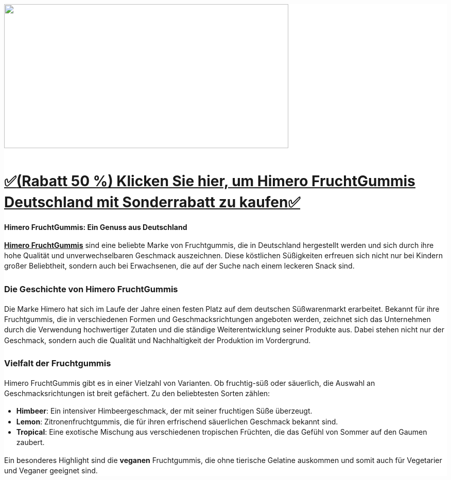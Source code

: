 <div class="post-outer">
<div class="post">
<div id="post-body-1136248318309341993" class="post-body entry-content float-container">
<div class="separator"><a href="https://trendgadgetz.shop/himero-de-buy" target="_blank" rel="nofollow"><img src="https://blogger.googleusercontent.com/img/b/R29vZ2xl/AVvXsEjEBREmyR-S62rEQrgueERfRTkgVJ8sSzRKfM7Ano97cdwm8c88GV_WGwb4bTITiPVJP8pw23TWyMyI2YUaYkLqMT_kudgvjvQeHoQU9U_Qy3CBCsS4PL16DZsV25aye_11lOGQ573YjkiVO9TkU5bx1K7lGL98GyM-_KN5zdPH38twMUd9XAE8seCMh2s/w552-h280/481996037_669324199015984_8433719406083719643_n.jpg" alt="" width="552" height="280" border="0" data-original-height="380" data-original-width="750" /></a></div>
<h1><strong><u>✅<a href="https://trendgadgetz.shop/himero-de-buy" target="_blank" rel="nofollow">(Rabatt 50 %) Klicken Sie hier, um Himero FruchtGummis Deutschland mit Sonderrabatt zu kaufen</a>✅</u></strong></h1>
<p><strong data-end="51" data-start="0">Himero FruchtGummis: Ein Genuss aus Deutschland</strong></p>
<article class="w-full text-token-text-primary focus-visible:outline-2 focus-visible:outline-offset-[-4px]" dir="auto" data-scroll-anchor="false" data-testid="conversation-turn-3">
<div class="text-base my-auto mx-auto py-[18px] px-6">
<div class="mx-auto flex flex-1 text-base gap-4 md:gap-5 lg:gap-6 md:max-w-3xl">
<div class="group/conversation-turn relative flex w-full min-w-0 flex-col agent-turn @xs/thread:px-0 @sm/thread:px-1.5 @md/thread:px-4">
<div class="flex-col gap-1 md:gap-3">
<div class="flex max-w-full flex-col flex-grow">
<div class="min-h-8 text-message relative flex w-full flex-col items-end gap-2 whitespace-normal break-words text-start [.text-message+&amp;]:mt-5" dir="auto" data-message-author-role="assistant" data-message-id="63325726-767b-49f8-8493-2a1895e1ae16" data-message-model-slug="gpt-4o-mini">
<div class="flex w-full flex-col gap-1 empty:hidden first:pt-[3px]">
<div class="markdown prose w-full break-words dark:prose-invert light">
<p data-end="397" data-start="53"><strong><u><a href="https://www.facebook.com/HimeroFruchtGummisDE/" target="_blank" rel="nofollow">Himero FruchtGummis</a></u></strong>&nbsp;sind eine beliebte Marke von Fruchtgummis, die in Deutschland hergestellt werden und sich durch ihre hohe Qualit&auml;t und unverwechselbaren Geschmack auszeichnen. Diese k&ouml;stlichen S&uuml;&szlig;igkeiten erfreuen sich nicht nur bei Kindern gro&szlig;er Beliebtheit, sondern auch bei Erwachsenen, die auf der Suche nach einem leckeren Snack sind.</p>
<h3 data-end="441" data-start="399">Die Geschichte von Himero FruchtGummis</h3>
<p data-end="894" data-start="443">Die Marke Himero hat sich im Laufe der Jahre einen festen Platz auf dem deutschen S&uuml;&szlig;warenmarkt erarbeitet. Bekannt f&uuml;r ihre Fruchtgummis, die in verschiedenen Formen und Geschmacksrichtungen angeboten werden, zeichnet sich das Unternehmen durch die Verwendung hochwertiger Zutaten und die st&auml;ndige Weiterentwicklung seiner Produkte aus. Dabei stehen nicht nur der Geschmack, sondern auch die Qualit&auml;t und Nachhaltigkeit der Produktion im Vordergrund.</p>
<h3 data-end="925" data-start="896">Vielfalt der Fruchtgummis</h3>
<p data-end="1111" data-start="927">Himero FruchtGummis gibt es in einer Vielzahl von Varianten. Ob fruchtig-s&uuml;&szlig; oder s&auml;uerlich, die Auswahl an Geschmacksrichtungen ist breit gef&auml;chert. Zu den beliebtesten Sorten z&auml;hlen:</p>
<ul data-end="1428" data-start="1113">
<li data-end="1202" data-start="1113"><strong data-end="1126" data-start="1115">Himbeer</strong>: Ein intensiver Himbeergeschmack, der mit seiner fruchtigen S&uuml;&szlig;e &uuml;berzeugt.</li>
<li data-end="1299" data-start="1203"><strong data-end="1214" data-start="1205">Lemon</strong>: Zitronenfruchtgummis, die f&uuml;r ihren erfrischend s&auml;uerlichen Geschmack bekannt sind.</li>
<li data-end="1428" data-start="1300"><strong data-end="1314" data-start="1302">Tropical</strong>: Eine exotische Mischung aus verschiedenen tropischen Fr&uuml;chten, die das Gef&uuml;hl von Sommer auf den Gaumen zaubert.</li>
</ul>
<p data-end="1584" data-start="1430">Ein besonderes Highlight sind die&nbsp;<strong data-end="1475" data-start="1464">veganen</strong>&nbsp;Fruchtgummis, die ohne tierische Gelatine auskommen und somit auch f&uuml;r Vegetarier und Veganer geeignet sind.</p>
</div>
</div>
</div>
</div>
</div>
</div>
</div>
</div>
</article>
<article class="w-full text-token-text-primary focus-visible:outline-2 focus-visible:outline-offset-[-4px]" dir="auto" data-scroll-anchor="true" data-testid="conversation-turn-5">
<div class="text-base my-auto mx-auto py-[18px] px-6">